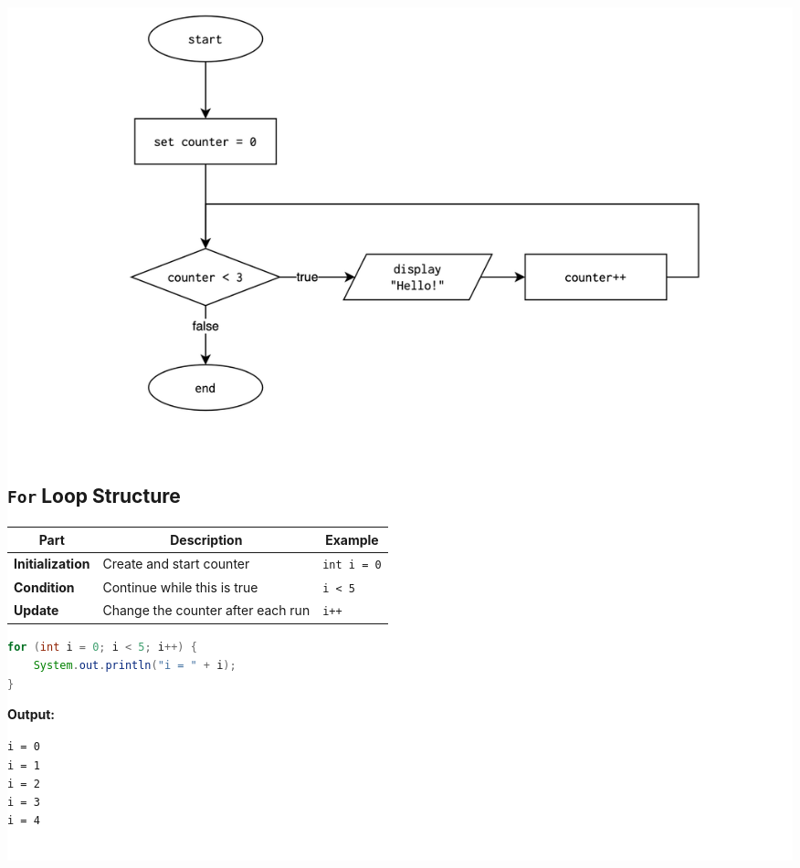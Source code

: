 ![flowchart](.media/01.png)

<br>

## `For` Loop Structure

| Part | Description | Example |
|------|--------------|----------|
| **Initialization** | Create and start counter | `int i = 0` |
| **Condition** | Continue while this is true | `i < 5` |
| **Update** | Change the counter after each run | `i++` |

```java
for (int i = 0; i < 5; i++) {
    System.out.println("i = " + i);
}
```

**Output:**  
```
i = 0
i = 1
i = 2
i = 3
i = 4
```
<br>
